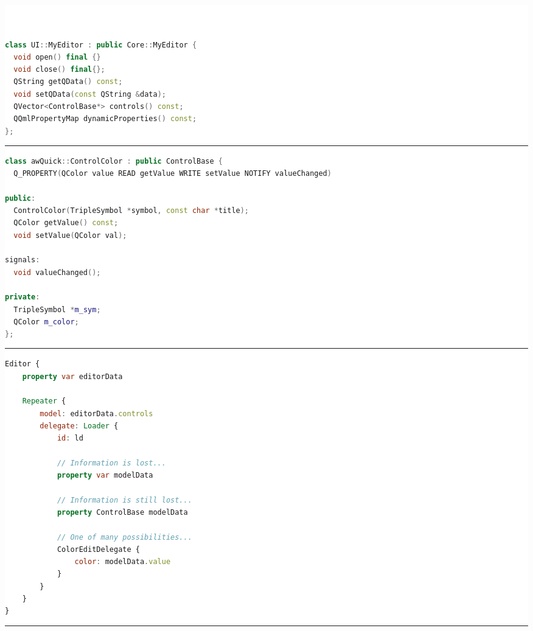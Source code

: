 <br>
<br>

<v-click>

```cpp
class UI::MyEditor : public Core::MyEditor {
  void open() final {}
  void close() final{};
  QString getQData() const;
  void setQData(const QString &data);
  QVector<ControlBase*> controls() const;
  QQmlPropertyMap dynamicProperties() const;
};
```

</v-click>



---

```cpp
class awQuick::ControlColor : public ControlBase {
  Q_PROPERTY(QColor value READ getValue WRITE setValue NOTIFY valueChanged)

public:
  ControlColor(TripleSymbol *symbol, const char *title);
  QColor getValue() const;
  void setValue(QColor val);

signals:
  void valueChanged();

private:
  TripleSymbol *m_sym;
  QColor m_color;
};
```



---

```qml
Editor {
    property var editorData

    Repeater {
        model: editorData.controls
        delegate: Loader {
            id: ld

            // Information is lost...
            property var modelData

            // Information is still lost...
            property ControlBase modelData

            // One of many possibilities...
            ColorEditDelegate {
                color: modelData.value
            }
        }
    }
}
```

---